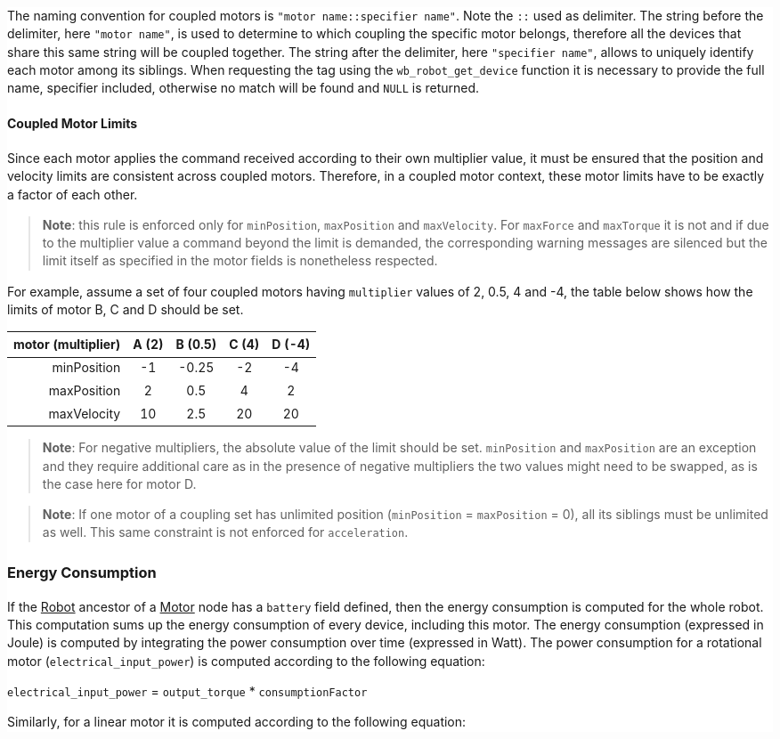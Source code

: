 The naming convention for coupled motors is `"motor name::specifier name"`.
Note the `::` used as delimiter.
The string before the delimiter, here `"motor name"`, is used to determine to which coupling the specific motor belongs, therefore all the devices that share this same string will be coupled together.
The string after the delimiter, here `"specifier name"`, allows to uniquely identify each motor among its siblings.
When requesting the tag using the `wb_robot_get_device` function it is necessary to provide the full name, specifier included, otherwise no match will be found and `NULL` is returned.

#### Coupled Motor Limits

Since each motor applies the command received according to their own multiplier value, it must be ensured that the position and velocity limits are consistent across coupled motors.
Therefore, in a coupled motor context, these motor limits have to be exactly a factor of each other.

> **Note**: this rule is enforced only for `minPosition`, `maxPosition` and `maxVelocity`.
For `maxForce` and `maxTorque` it is not and if due to the multiplier value a command beyond the limit is demanded, the corresponding warning messages are silenced but the limit itself as specified in the motor fields is nonetheless respected.

For example, assume a set of four coupled motors having `multiplier` values of 2, 0.5, 4 and -4, the table below shows how the limits of motor B, C and D should be set.

| motor (multiplier) | A (2) | B (0.5) | C (4) | D (-4) |
|-------------------:|:-----:|:-------:|:-----:|:------:|
|        minPosition |   -1  |  -0.25  |   -2  |   -4   |
|        maxPosition |   2   |   0.5   |   4   |    2   |
|        maxVelocity |   10  |   2.5   |   20  |   20   |


> **Note**: For negative multipliers, the absolute value of the limit should be set.
`minPosition` and `maxPosition` are an exception and they require additional care as in the presence of negative multipliers the two values might need to be swapped, as is the case here for motor D.

> **Note**: If one motor of a coupling set has unlimited position (`minPosition` = `maxPosition` = 0), all its siblings must be unlimited as well.
This same constraint is not enforced for `acceleration`.

### Energy Consumption

If the [Robot](robot.md) ancestor of a [Motor](motor.md) node has a `battery` field defined, then the energy consumption is computed for the whole robot.
This computation sums up the energy consumption of every device, including this motor.
The energy consumption (expressed in Joule) is computed by integrating the power consumption over time (expressed in Watt).
The power consumption for a rotational motor (`electrical_input_power`) is computed according to the following equation:

`electrical_input_power` = `output_torque` * `consumptionFactor`

Similarly, for a linear motor it is computed according to the following equation:
